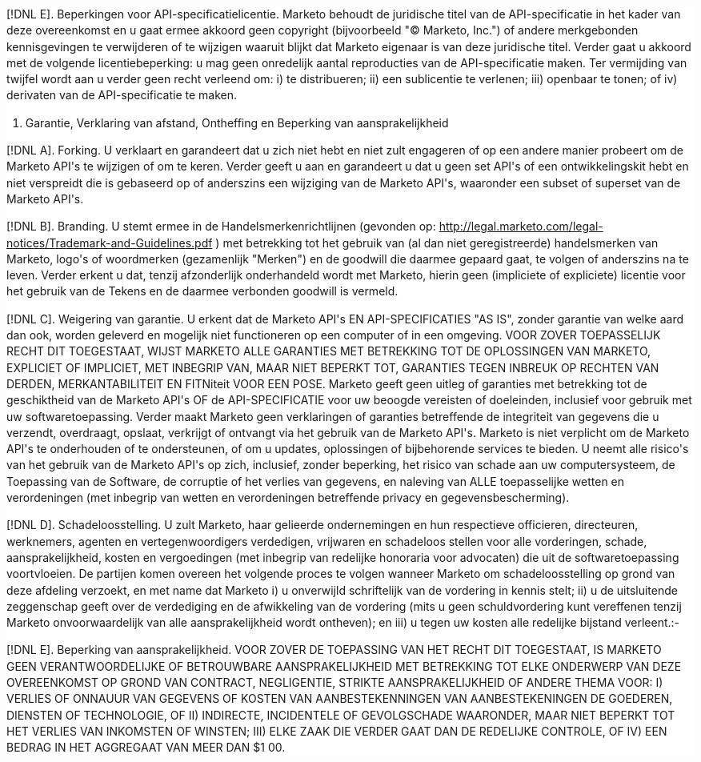 [!DNL E]. Beperkingen voor API-specificatielicentie. Marketo behoudt de juridische titel van de API-specificatie in het kader van deze overeenkomst en u gaat ermee akkoord geen copyright (bijvoorbeeld &quot;© Marketo, Inc.&quot;) of andere merkgebonden kennisgevingen te verwijderen of te wijzigen waaruit blijkt dat Marketo eigenaar is van deze juridische titel. Verder gaat u akkoord met de volgende licentiebeperking: u mag geen onredelijk aantal reproducties van de API-specificatie maken. Ter vermijding van twijfel wordt aan u verder geen recht verleend om: i) te distribueren; ii) een sublicentie te verlenen; iii) openbaar te tonen; of iv) derivaten van de API-specificatie te maken.

1. Garantie, Verklaring van afstand, Ontheffing en Beperking van aansprakelijkheid

[!DNL A]. Forking. U verklaart en garandeert dat u zich niet hebt en niet zult engageren of op een andere manier probeert om de Marketo API&#39;s te wijzigen of om te keren. Verder geeft u aan en garandeert u dat u geen set API&#39;s of een ontwikkelingskit hebt en niet verspreidt die is gebaseerd op of anderszins een wijziging van de Marketo API&#39;s, waaronder een subset of superset van de Marketo API&#39;s.

[!DNL B]. Branding. U stemt ermee in de Handelsmerkenrichtlijnen (gevonden op: <http://legal.marketo.com/legal-notices/Trademark-and-Guidelines.pdf> ) met betrekking tot het gebruik van (al dan niet geregistreerde) handelsmerken van Marketo, logo&#39;s of woordmerken (gezamenlijk &quot;Merken&quot;) en de goodwill die daarmee gepaard gaat, te volgen of anderszins na te leven. Verder erkent u dat, tenzij afzonderlijk onderhandeld wordt met Marketo, hierin geen (impliciete of expliciete) licentie voor het gebruik van de Tekens en de daarmee verbonden goodwill is vermeld.

[!DNL C]. Weigering van garantie. U erkent dat de Marketo API&#39;s EN API-SPECIFICATIES &quot;AS IS&quot;, zonder garantie van welke aard dan ook, worden geleverd en mogelijk niet functioneren op een computer of in een omgeving. VOOR ZOVER TOEPASSELIJK RECHT DIT TOEGESTAAT, WIJST MARKETO ALLE GARANTIES MET BETREKKING TOT DE OPLOSSINGEN VAN MARKETO, EXPLICIET OF IMPLICIET, MET INBEGRIP VAN, MAAR NIET BEPERKT TOT, GARANTIES TEGEN INBREUK OP RECHTEN VAN DERDEN, MERKANTABILITEIT EN FITNiteit VOOR EEN POSE. Marketo geeft geen uitleg of garanties met betrekking tot de geschiktheid van de Marketo API&#39;s OF de API-SPECIFICATIE voor uw beoogde vereisten of doeleinden, inclusief voor gebruik met uw softwaretoepassing. Verder maakt Marketo geen verklaringen of garanties betreffende de integriteit van gegevens die u verzendt, overdraagt, opslaat, verkrijgt of ontvangt via het gebruik van de Marketo API&#39;s. Marketo is niet verplicht om de Marketo API&#39;s te onderhouden of te ondersteunen, of om u updates, oplossingen of bijbehorende services te bieden. U neemt alle risico&#39;s van het gebruik van de Marketo API&#39;s op zich, inclusief, zonder beperking, het risico van schade aan uw computersysteem, de Toepassing van de Software, de corruptie of het verlies van gegevens, en naleving van ALLE toepasselijke wetten en verordeningen (met inbegrip van wetten en verordeningen betreffende privacy en gegevensbescherming).

[!DNL D]. Schadeloosstelling. U zult Marketo, haar gelieerde ondernemingen en hun respectieve officieren, directeuren, werknemers, agenten en vertegenwoordigers verdedigen, vrijwaren en schadeloos stellen voor alle vorderingen, schade, aansprakelijkheid, kosten en vergoedingen (met inbegrip van redelijke honoraria voor advocaten) die uit de softwaretoepassing voortvloeien. De partijen komen overeen het volgende proces te volgen wanneer Marketo om schadeloosstelling op grond van deze afdeling verzoekt, en met name dat Marketo i) u onverwijld schriftelijk van de vordering in kennis stelt; ii) u de uitsluitende zeggenschap geeft over de verdediging en de afwikkeling van de vordering (mits u geen schuldvordering kunt vereffenen tenzij Marketo onvoorwaardelijk van alle aansprakelijkheid wordt ontheven); en iii) u tegen uw kosten alle redelijke bijstand verleent.:-

[!DNL E]. Beperking van aansprakelijkheid. VOOR ZOVER DE TOEPASSING VAN HET RECHT DIT TOEGESTAAT, IS MARKETO GEEN VERANTWOORDELIJKE OF BETROUWBARE AANSPRAKELIJKHEID MET BETREKKING TOT ELKE ONDERWERP VAN DEZE OVEREENKOMST OP GROND VAN CONTRACT, NEGLIGENTIE, STRIKTE AANSPRAKELIJKHEID OF ANDERE THEMA VOOR: I) VERLIES OF ONNAUUR VAN GEGEVENS OF KOSTEN VAN AANBESTEKENNINGEN VAN AANBESTEKENINGEN DE GOEDEREN, DIENSTEN OF TECHNOLOGIE, OF II) INDIRECTE, INCIDENTELE OF GEVOLGSCHADE WAARONDER, MAAR NIET BEPERKT TOT HET VERLIES VAN INKOMSTEN OF WINSTEN; III) ELKE ZAAK DIE VERDER GAAT DAN DE REDELIJKE CONTROLE, OF IV) EEN BEDRAG IN HET AGGREGAAT VAN MEER DAN $1 00.
